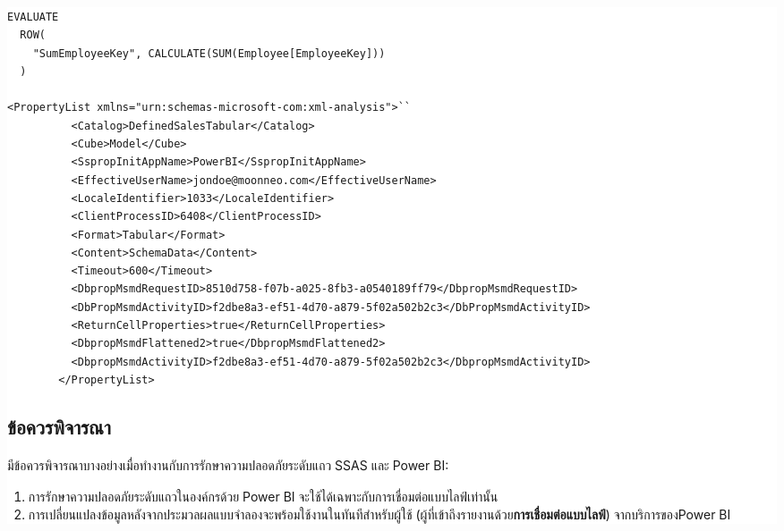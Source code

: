    ```
   EVALUATE
     ROW(
       "SumEmployeeKey", CALCULATE(SUM(Employee[EmployeeKey]))
     )
   
   <PropertyList xmlns="urn:schemas-microsoft-com:xml-analysis">``
             <Catalog>DefinedSalesTabular</Catalog>
             <Cube>Model</Cube>
             <SspropInitAppName>PowerBI</SspropInitAppName>
             <EffectiveUserName>jondoe@moonneo.com</EffectiveUserName>
             <LocaleIdentifier>1033</LocaleIdentifier>
             <ClientProcessID>6408</ClientProcessID>
             <Format>Tabular</Format>
             <Content>SchemaData</Content>
             <Timeout>600</Timeout>
             <DbpropMsmdRequestID>8510d758-f07b-a025-8fb3-a0540189ff79</DbpropMsmdRequestID>
             <DbPropMsmdActivityID>f2dbe8a3-ef51-4d70-a879-5f02a502b2c3</DbPropMsmdActivityID>
             <ReturnCellProperties>true</ReturnCellProperties>
             <DbpropMsmdFlattened2>true</DbpropMsmdFlattened2>
             <DbpropMsmdActivityID>f2dbe8a3-ef51-4d70-a879-5f02a502b2c3</DbpropMsmdActivityID>
           </PropertyList>
   ```

## <a name="considerations"></a>ข้อควรพิจารณา
มีข้อควรพิจารณาบางอย่างเมื่อทำงานกับการรักษาความปลอดภัยระดับแถว SSAS และ Power BI:

1. การรักษาความปลอดภัยระดับแถวในองค์กรด้วย Power BI จะใช้ได้เฉพาะกับการเชื่อมต่อแบบไลฟ์เท่านั้น
2. การเปลี่ยนแปลงข้อมูลหลังจากประมวลผลแบบจำลองจะพร้อมใช้งานในทันทีสำหรับผู้ใช้ (ผู้ที่เข้าถึงรายงานด้วย**การเชื่อมต่อแบบไลฟ์**) จากบริการของPower BI

